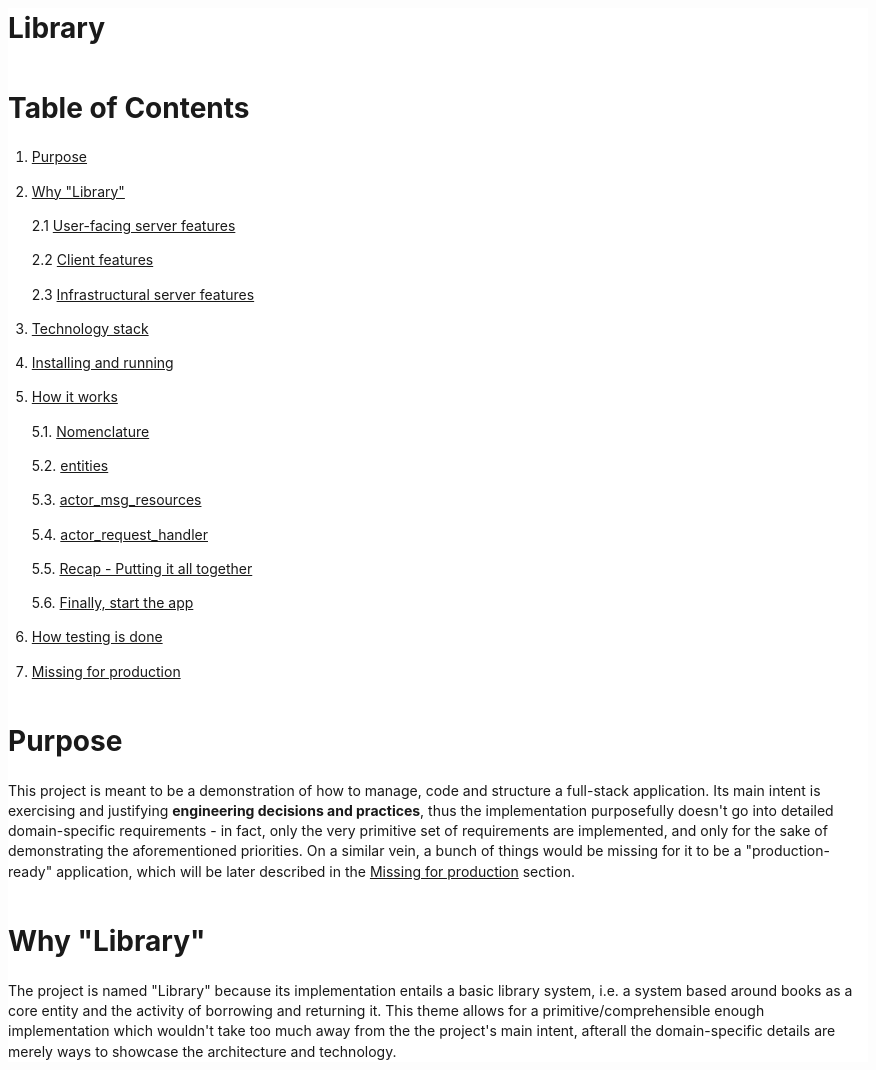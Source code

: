 # Library

# Table of Contents

1. [Purpose](#purpose)

2. [Why "Library"](#why-library)

    2.1 [User-facing server features](#product-features)

    2.2 [Client features](#client-features)

    2.3 [Infrastructural server features](#infrastructural-server-features)

3. [Technology stack](#tech-stack)

4. [Installing and running](#installing-and-running)

5. [How it works](#how-it-works)

    5.1. [Nomenclature](#nomenclature)

    5.2. [entities](#entities-crate)

    5.3. [actor_msg_resources](#actor_msg_resources)

    5.4. [actor_request_handler](#actor_request_handler)

    5.5. [Recap - Putting it all together](#recap)

    5.6. [Finally, start the app](#start)

6. [How testing is done](#how-testing-is-done)

7. [Missing for production](#missing-for-production)

# Purpose  <a name="purpose"></a>

This project is meant to be a demonstration of how to manage, code and structure a full-stack application.
Its main intent is exercising and justifying **engineering decisions and practices**, thus the
implementation purposefully doesn't go into detailed domain-specific requirements - in fact, only the very
primitive set of requirements are implemented, and only for the sake of demonstrating the aforementioned priorities.
On a similar vein, a bunch of things would be missing for it to be a "production-ready" application, which
will be later described in the [Missing for production](#missing-for-production) section.

# Why "Library"   <a name="why-library"></a>

The project is named "Library" because its implementation entails a basic library system, i.e. a system based around
books as a core entity and the activity of borrowing and returning it. This theme allows for a primitive/comprehensible
enough implementation which wouldn't take too much away from the the project's
main intent, afterall the domain-specific details are merely ways to showcase the architecture and technology.

